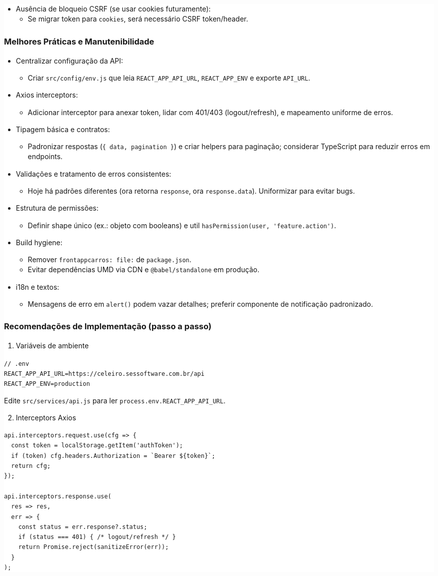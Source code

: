 - Ausência de bloqueio CSRF (se usar cookies futuramente):
  - Se migrar token para `cookies`, será necessário CSRF token/header.

### Melhores Práticas e Manutenibilidade

- Centralizar configuração da API:
  - Criar `src/config/env.js` que leia `REACT_APP_API_URL`, `REACT_APP_ENV` e exporte `API_URL`.

- Axios interceptors:
  - Adicionar interceptor para anexar token, lidar com 401/403 (logout/refresh), e mapeamento uniforme de erros.

- Tipagem básica e contratos:
  - Padronizar respostas (`{ data, pagination }`) e criar helpers para paginação; considerar TypeScript para reduzir erros em endpoints.

- Validações e tratamento de erros consistentes:
  - Hoje há padrões diferentes (ora retorna `response`, ora `response.data`). Uniformizar para evitar bugs.

- Estrutura de permissões:
  - Definir shape único (ex.: objeto com booleans) e util `hasPermission(user, 'feature.action')`.

- Build hygiene:
  - Remover `frontappcarros: file:` de `package.json`.
  - Evitar dependências UMD via CDN e `@babel/standalone` em produção.

- i18n e textos:
  - Mensagens de erro em `alert()` podem vazar detalhes; preferir componente de notificação padronizado.

### Recomendações de Implementação (passo a passo)

1) Variáveis de ambiente
```
// .env
REACT_APP_API_URL=https://celeiro.sessoftware.com.br/api
REACT_APP_ENV=production
```
Edite `src/services/api.js` para ler `process.env.REACT_APP_API_URL`.

2) Interceptors Axios
```
api.interceptors.request.use(cfg => {
  const token = localStorage.getItem('authToken');
  if (token) cfg.headers.Authorization = `Bearer ${token}`;
  return cfg;
});

api.interceptors.response.use(
  res => res,
  err => {
    const status = err.response?.status;
    if (status === 401) { /* logout/refresh */ }
    return Promise.reject(sanitizeError(err));
  }
);
```
